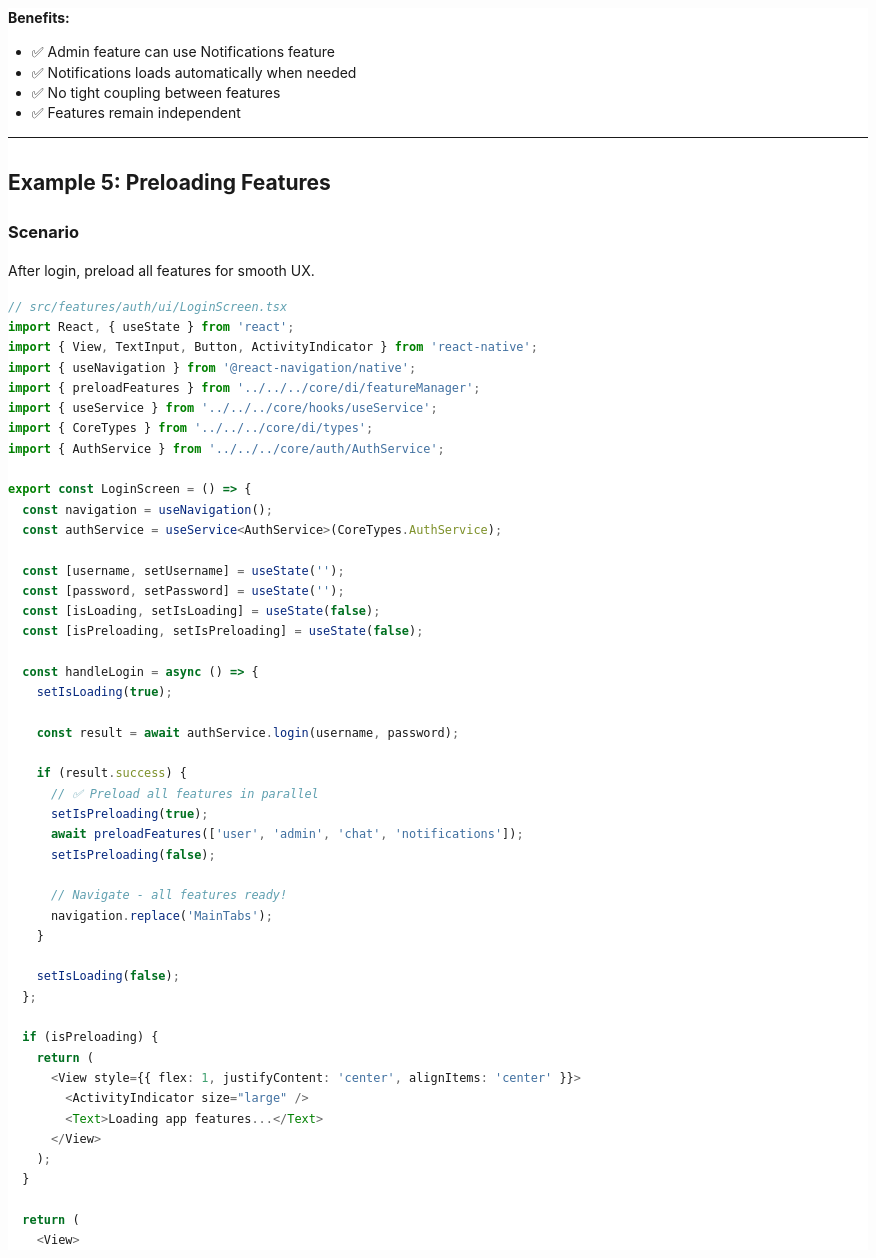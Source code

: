 ```typescript
```

**Benefits:**
- ✅ Admin feature can use Notifications feature
- ✅ Notifications loads automatically when needed
- ✅ No tight coupling between features
- ✅ Features remain independent

---

## Example 5: Preloading Features

### Scenario
After login, preload all features for smooth UX.

```typescript
// src/features/auth/ui/LoginScreen.tsx
import React, { useState } from 'react';
import { View, TextInput, Button, ActivityIndicator } from 'react-native';
import { useNavigation } from '@react-navigation/native';
import { preloadFeatures } from '../../../core/di/featureManager';
import { useService } from '../../../core/hooks/useService';
import { CoreTypes } from '../../../core/di/types';
import { AuthService } from '../../../core/auth/AuthService';

export const LoginScreen = () => {
  const navigation = useNavigation();
  const authService = useService<AuthService>(CoreTypes.AuthService);
  
  const [username, setUsername] = useState('');
  const [password, setPassword] = useState('');
  const [isLoading, setIsLoading] = useState(false);
  const [isPreloading, setIsPreloading] = useState(false);

  const handleLogin = async () => {
    setIsLoading(true);
    
    const result = await authService.login(username, password);
    
    if (result.success) {
      // ✅ Preload all features in parallel
      setIsPreloading(true);
      await preloadFeatures(['user', 'admin', 'chat', 'notifications']);
      setIsPreloading(false);
      
      // Navigate - all features ready!
      navigation.replace('MainTabs');
    }
    
    setIsLoading(false);
  };

  if (isPreloading) {
    return (
      <View style={{ flex: 1, justifyContent: 'center', alignItems: 'center' }}>
        <ActivityIndicator size="large" />
        <Text>Loading app features...</Text>
      </View>
    );
  }

  return (
    <View>
```